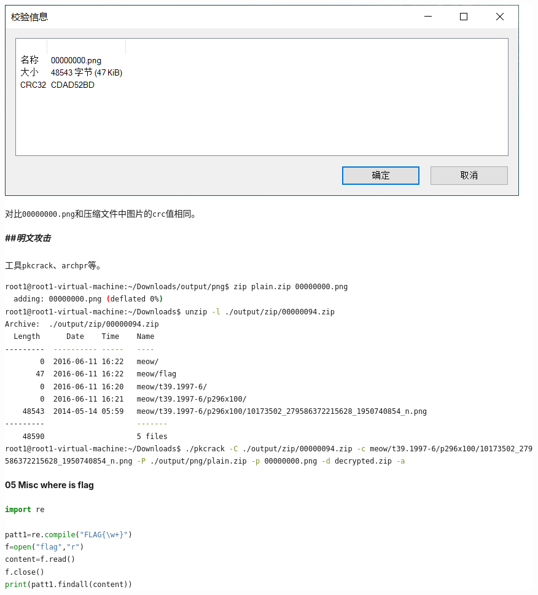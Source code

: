 ![](.\截图\04_02.PNG)

对比`00000000.png`和压缩文件中图片的`crc`值相同。

##### ##明文攻击

工具`pkcrack`、`archpr`等。

```sh
root1@root1-virtual-machine:~/Downloads/output/png$ zip plain.zip 00000000.png
  adding: 00000000.png (deflated 0%)
root1@root1-virtual-machine:~/Downloads$ unzip -l ./output/zip/00000094.zip 
Archive:  ./output/zip/00000094.zip
  Length      Date    Time    Name
---------  ---------- -----   ----
        0  2016-06-11 16:22   meow/
       47  2016-06-11 16:22   meow/flag
        0  2016-06-11 16:20   meow/t39.1997-6/
        0  2016-06-11 16:21   meow/t39.1997-6/p296x100/
    48543  2014-05-14 05:59   meow/t39.1997-6/p296x100/10173502_279586372215628_1950740854_n.png
---------                     -------
    48590                     5 files
root1@root1-virtual-machine:~/Downloads$ ./pkcrack -C ./output/zip/00000094.zip -c meow/t39.1997-6/p296x100/10173502_279586372215628_1950740854_n.png -P ./output/png/plain.zip -p 00000000.png -d decrypted.zip -a
```

#### 05 Misc    where is flag

```python
import re

patt1=re.compile("FLAG{\w+}")
f=open("flag","r")
content=f.read()
f.close()
print(patt1.findall(content))
```
